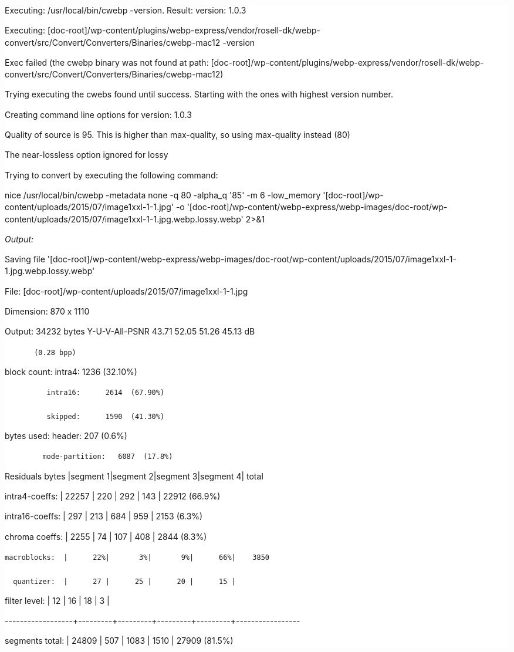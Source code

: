 Executing: /usr/local/bin/cwebp -version. Result: version: 1.0.3

Executing: [doc-root]/wp-content/plugins/webp-express/vendor/rosell-dk/webp-convert/src/Convert/Converters/Binaries/cwebp-mac12 -version

Exec failed (the cwebp binary was not found at path: [doc-root]/wp-content/plugins/webp-express/vendor/rosell-dk/webp-convert/src/Convert/Converters/Binaries/cwebp-mac12)

Trying executing the cwebs found until success. Starting with the ones with highest version number.

Creating command line options for version: 1.0.3

Quality of source is 95. This is higher than max-quality, so using max-quality instead (80)

The near-lossless option ignored for lossy

Trying to convert by executing the following command:

nice /usr/local/bin/cwebp -metadata none -q 80 -alpha_q '85' -m 6 -low_memory '[doc-root]/wp-content/uploads/2015/07/image1xxl-1-1.jpg' -o '[doc-root]/wp-content/webp-express/webp-images/doc-root/wp-content/uploads/2015/07/image1xxl-1-1.jpg.webp.lossy.webp' 2>&1


*Output:* 

Saving file '[doc-root]/wp-content/webp-express/webp-images/doc-root/wp-content/uploads/2015/07/image1xxl-1-1.jpg.webp.lossy.webp'

File:      [doc-root]/wp-content/uploads/2015/07/image1xxl-1-1.jpg

Dimension: 870 x 1110

Output:    34232 bytes Y-U-V-All-PSNR 43.71 52.05 51.26   45.13 dB

           (0.28 bpp)

block count:  intra4:       1236  (32.10%)

              intra16:      2614  (67.90%)

              skipped:      1590  (41.30%)

bytes used:  header:            207  (0.6%)

             mode-partition:   6087  (17.8%)

 Residuals bytes  |segment 1|segment 2|segment 3|segment 4|  total

  intra4-coeffs:  |   22257 |     220 |     292 |     143 |   22912  (66.9%)

 intra16-coeffs:  |     297 |     213 |     684 |     959 |    2153  (6.3%)

  chroma coeffs:  |    2255 |      74 |     107 |     408 |    2844  (8.3%)

    macroblocks:  |      22%|       3%|       9%|      66%|    3850

      quantizer:  |      27 |      25 |      20 |      15 |

   filter level:  |      12 |      16 |      18 |       3 |

------------------+---------+---------+---------+---------+-----------------

 segments total:  |   24809 |     507 |    1083 |    1510 |   27909  (81.5%)

